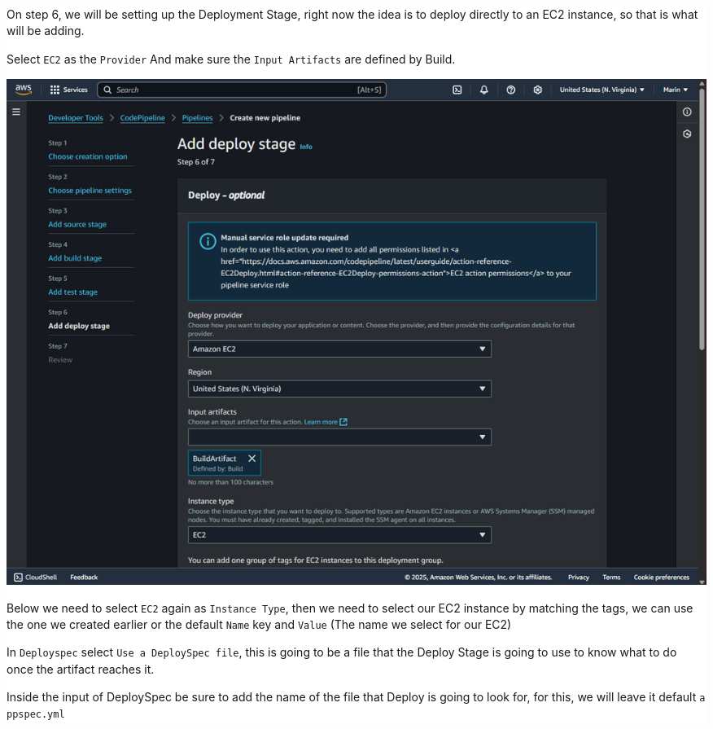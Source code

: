 On step 6, we will be setting up the Deployment Stage, right now the idea is to deploy directly to an EC2 instance, so that is what will be adding.

Select `EC2` as the `Provider` And make sure the `Input Artifacts` are defined by Build.

![Code Pipeline Step 6](doc/images/codepipeline/step-6.png)

Below we need to select `EC2` again as `Instance Type`, then we need to select our EC2 instance by matching the tags, we can use the one we created earlier or the default `Name` key and `Value` (The name we select for our EC2)

In `Deployspec` select `Use a DeploySpec file`, this is going to be a file that the Deploy Stage is going to use to know what to do once the artifact reaches it.

Inside the input of DeploySpec be sure to add the name of the file that Deploy is going to look for, for this, we will leave it default `appspec.yml`
